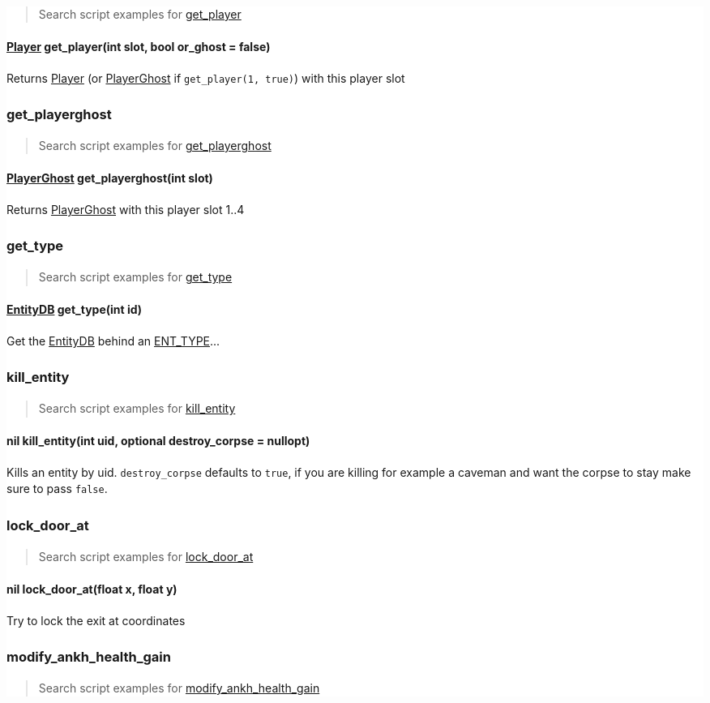 
> Search script examples for [get_player](https://github.com/spelunky-fyi/overlunky/search?l=Lua&q=get_player)

#### [Player](#Player) get_player(int slot, bool or_ghost = false)

Returns [Player](#Player) (or [PlayerGhost](#PlayerGhost) if `get_player(1, true)`) with this player slot

### get_playerghost


> Search script examples for [get_playerghost](https://github.com/spelunky-fyi/overlunky/search?l=Lua&q=get_playerghost)

#### [PlayerGhost](#PlayerGhost) get_playerghost(int slot)

Returns [PlayerGhost](#PlayerGhost) with this player slot 1..4

### get_type


> Search script examples for [get_type](https://github.com/spelunky-fyi/overlunky/search?l=Lua&q=get_type)

#### [EntityDB](#EntityDB) get_type(int id)

Get the [EntityDB](#EntityDB) behind an [ENT_TYPE](#ENT_TYPE)...

### kill_entity


> Search script examples for [kill_entity](https://github.com/spelunky-fyi/overlunky/search?l=Lua&q=kill_entity)

#### nil kill_entity(int uid, optional<bool> destroy_corpse = nullopt)

Kills an entity by uid. `destroy_corpse` defaults to `true`, if you are killing for example a caveman and want the corpse to stay make sure to pass `false`.

### lock_door_at


> Search script examples for [lock_door_at](https://github.com/spelunky-fyi/overlunky/search?l=Lua&q=lock_door_at)

#### nil lock_door_at(float x, float y)

Try to lock the exit at coordinates

### modify_ankh_health_gain


> Search script examples for [modify_ankh_health_gain](https://github.com/spelunky-fyi/overlunky/search?l=Lua&q=modify_ankh_health_gain)
